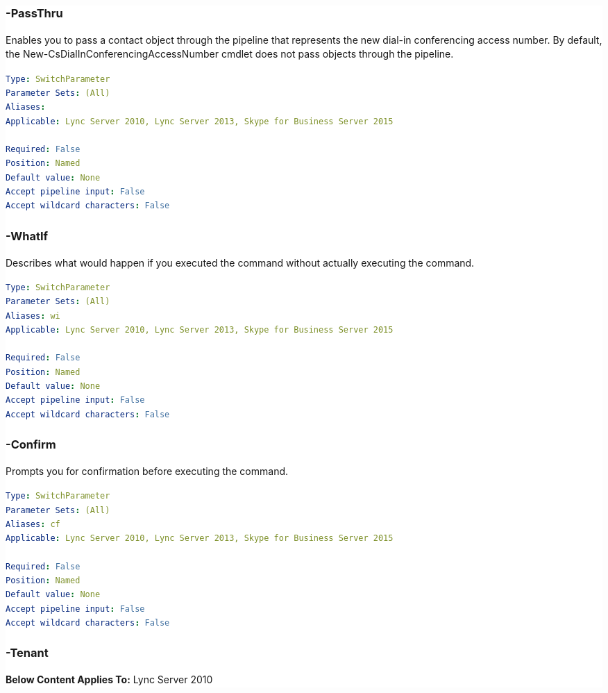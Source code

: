 ### -PassThru
Enables you to pass a contact object through the pipeline that represents the new dial-in conferencing access number.
By default, the New-CsDialInConferencingAccessNumber cmdlet does not pass objects through the pipeline.

```yaml
Type: SwitchParameter
Parameter Sets: (All)
Aliases: 
Applicable: Lync Server 2010, Lync Server 2013, Skype for Business Server 2015

Required: False
Position: Named
Default value: None
Accept pipeline input: False
Accept wildcard characters: False
```

### -WhatIf
Describes what would happen if you executed the command without actually executing the command.

```yaml
Type: SwitchParameter
Parameter Sets: (All)
Aliases: wi
Applicable: Lync Server 2010, Lync Server 2013, Skype for Business Server 2015

Required: False
Position: Named
Default value: None
Accept pipeline input: False
Accept wildcard characters: False
```

### -Confirm
Prompts you for confirmation before executing the command.

```yaml
Type: SwitchParameter
Parameter Sets: (All)
Aliases: cf
Applicable: Lync Server 2010, Lync Server 2013, Skype for Business Server 2015

Required: False
Position: Named
Default value: None
Accept pipeline input: False
Accept wildcard characters: False
```

### -Tenant
**Below Content Applies To:** Lync Server 2010
